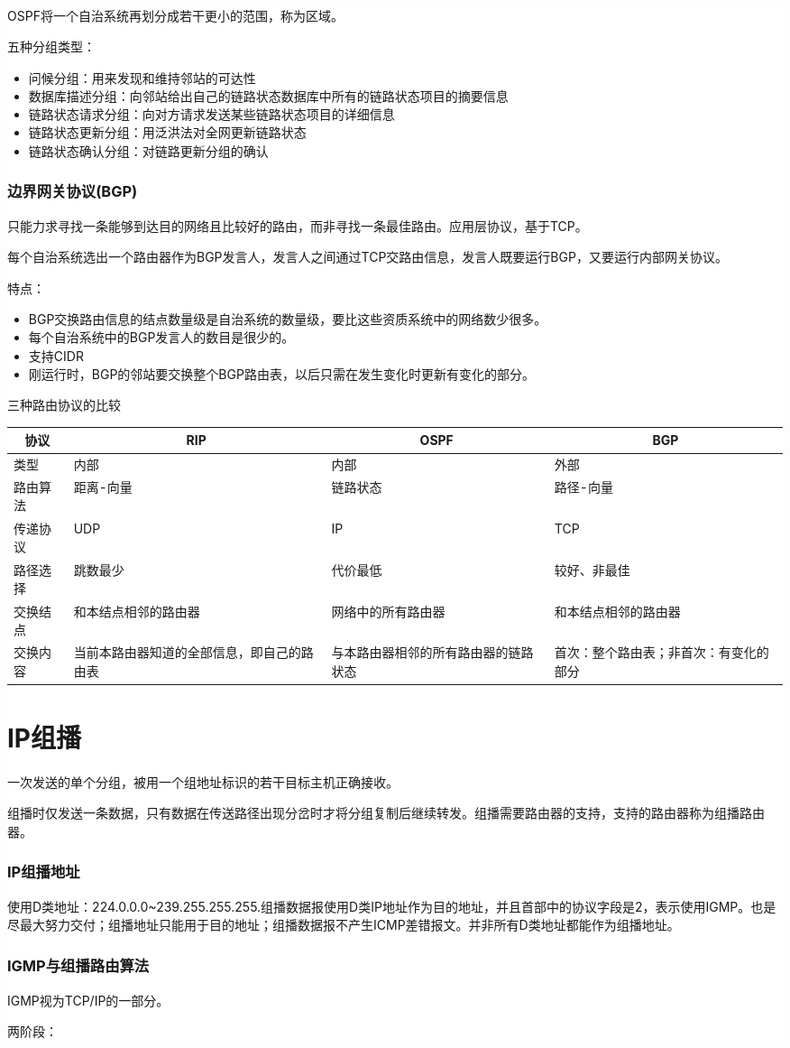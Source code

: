 OSPF将一个自治系统再划分成若干更小的范围，称为区域。

五种分组类型：

- 问候分组：用来发现和维持邻站的可达性
- 数据库描述分组：向邻站给出自己的链路状态数据库中所有的链路状态项目的摘要信息
- 链路状态请求分组：向对方请求发送某些链路状态项目的详细信息
- 链路状态更新分组：用泛洪法对全网更新链路状态
- 链路状态确认分组：对链路更新分组的确认

### 边界网关协议(BGP)

只能力求寻找一条能够到达目的网络且比较好的路由，而非寻找一条最佳路由。应用层协议，基于TCP。

每个自治系统选出一个路由器作为BGP发言人，发言人之间通过TCP交路由信息，发言人既要运行BGP，又要运行内部网关协议。

特点：

- BGP交换路由信息的结点数量级是自治系统的数量级，要比这些资质系统中的网络数少很多。
- 每个自治系统中的BGP发言人的数目是很少的。
- 支持CIDR
- 刚运行时，BGP的邻站要交换整个BGP路由表，以后只需在发生变化时更新有变化的部分。

三种路由协议的比较

|协议|RIP|OSPF|BGP|
|-----|-----|-----|-----|
|类型|内部|内部|外部|
|路由算法|距离-向量|链路状态|路径-向量|
|传递协议|UDP|IP|TCP|
|路径选择|跳数最少|代价最低|较好、非最佳|
|交换结点|和本结点相邻的路由器|网络中的所有路由器|和本结点相邻的路由器|
|交换内容|当前本路由器知道的全部信息，即自己的路由表|与本路由器相邻的所有路由器的链路状态|首次：整个路由表；非首次：有变化的部分|

# IP组播

一次发送的单个分组，被用一个组地址标识的若干目标主机正确接收。

组播时仅发送一条数据，只有数据在传送路径出现分岔时才将分组复制后继续转发。组播需要路由器的支持，支持的路由器称为组播路由器。

### IP组播地址

使用D类地址：224.0.0.0~239.255.255.255.组播数据报使用D类IP地址作为目的地址，并且首部中的协议字段是2，表示使用IGMP。也是尽最大努力交付；组播地址只能用于目的地址；组播数据报不产生ICMP差错报文。并非所有D类地址都能作为组播地址。

### IGMP与组播路由算法

IGMP视为TCP/IP的一部分。

两阶段：
